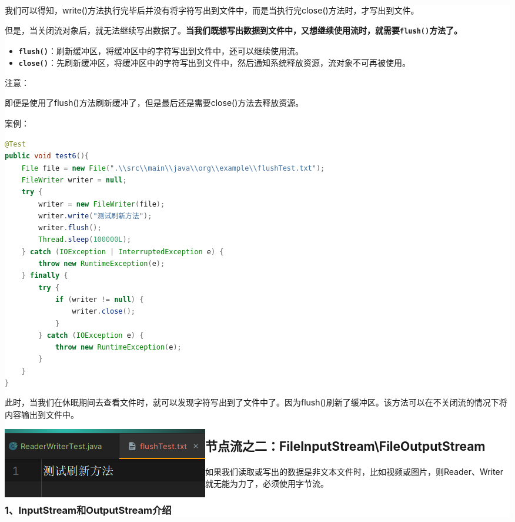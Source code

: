 我们可以得知，write()方法执行完毕后并没有将字符写出到文件中，而是当执行完close()方法时，才写出到文件。



但是，当关闭流对象后，就无法继续写出数据了。**当我们既想写出数据到文件中，又想继续使用流时，就需要`flush()`方法了。**

* **`flush()`**：刷新缓冲区，将缓冲区中的字符写出到文件中，还可以继续使用流。
* **`close()`**：先刷新缓冲区，将缓冲区中的字符写出到文件中，然后通知系统释放资源，流对象不可再被使用。

注意：

即便是使用了flush()方法刷新缓冲了，但是最后还是需要close()方法去释放资源。

案例：

```java
@Test
public void test6(){
    File file = new File(".\\src\\main\\java\\org\\example\\flushTest.txt");
    FileWriter writer = null;
    try {
        writer = new FileWriter(file);
        writer.write("测试刷新方法");
        writer.flush();
        Thread.sleep(100000L);
    } catch (IOException | InterruptedException e) {
        throw new RuntimeException(e);
    } finally {
        try {
            if (writer != null) {
                writer.close();
            }
        } catch (IOException e) {
            throw new RuntimeException(e);
        }
    }
}
```

此时，当我们在休眠期间去查看文件时，就可以发现字符写出到了文件中了。因为flush()刷新了缓冲区。该方法可以在不关闭流的情况下将内容输出到文件中。

<img src=".\images\image-20240115214041678.png" align="left">

## 节点流之二：FileInputStream\FileOutputStream

如果我们读取或写出的数据是非文本文件时，比如视频或图片，则Reader、Writer就无能为力了，必须使用字节流。



### 1、InputStream和OutputStream介绍
